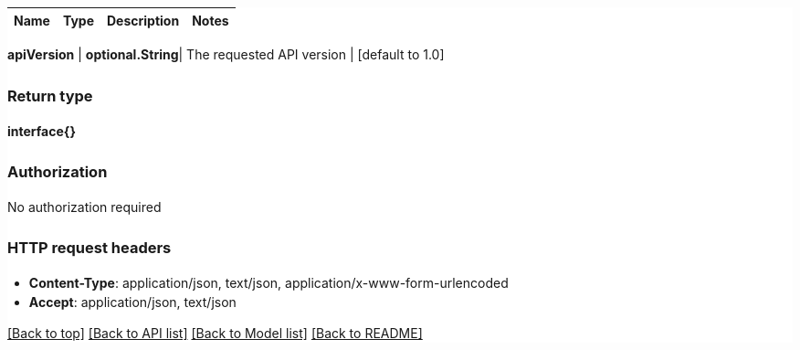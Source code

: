 Name | Type | Description  | Notes
------------- | ------------- | ------------- | -------------


 **apiVersion** | **optional.String**| The requested API version | [default to 1.0]

### Return type

**interface{}**

### Authorization

No authorization required

### HTTP request headers

 - **Content-Type**: application/json, text/json, application/x-www-form-urlencoded
 - **Accept**: application/json, text/json

[[Back to top]](#) [[Back to API list]](../README.md#documentation-for-api-endpoints) [[Back to Model list]](../README.md#documentation-for-models) [[Back to README]](../README.md)

